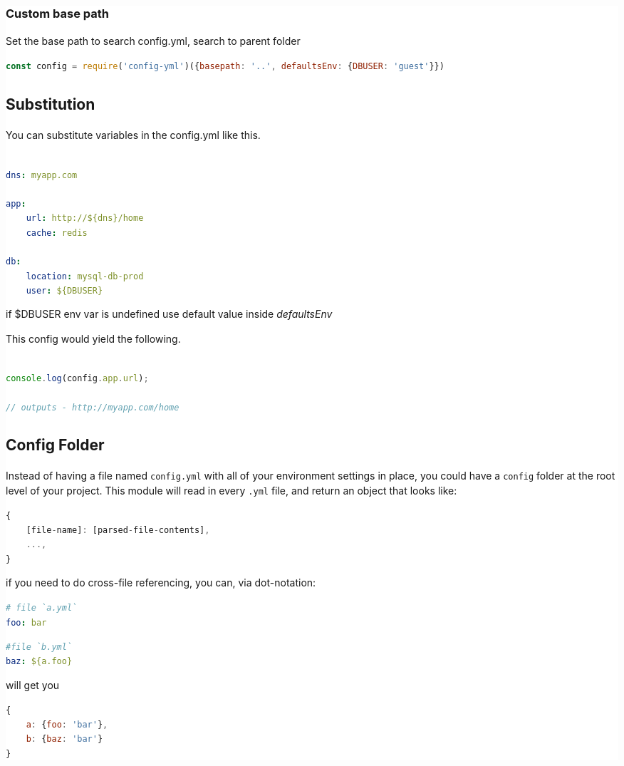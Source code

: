
### Custom base path
Set the base path to search config.yml, search to parent folder

```js
const config = require('config-yml')({basepath: '..', defaultsEnv: {DBUSER: 'guest'}})
```


## Substitution
You can substitute variables in the config.yml like this.

```yaml

dns: myapp.com

app:
    url: http://${dns}/home
    cache: redis

db:
    location: mysql-db-prod
    user: ${DBUSER}

```

if $DBUSER env var is undefined use default value inside _defaultsEnv_

This config would yield the following.

```javascript

console.log(config.app.url);

// outputs - http://myapp.com/home

```

## Config Folder
Instead of having a file named `config.yml` with all of your environment settings in place, you could have a `config` folder 
at the root level of your project. This module will read in every `.yml` file, and return an object that looks like:
```javascript
{
    [file-name]: [parsed-file-contents],
    ...,
} 
```

if you need to do cross-file referencing, you can, via dot-notation:
```yaml
# file `a.yml`
foo: bar
```
```yaml
#file `b.yml`
baz: ${a.foo}
```
will get you
```javascript
{
    a: {foo: 'bar'},
    b: {baz: 'bar'}
}
```
